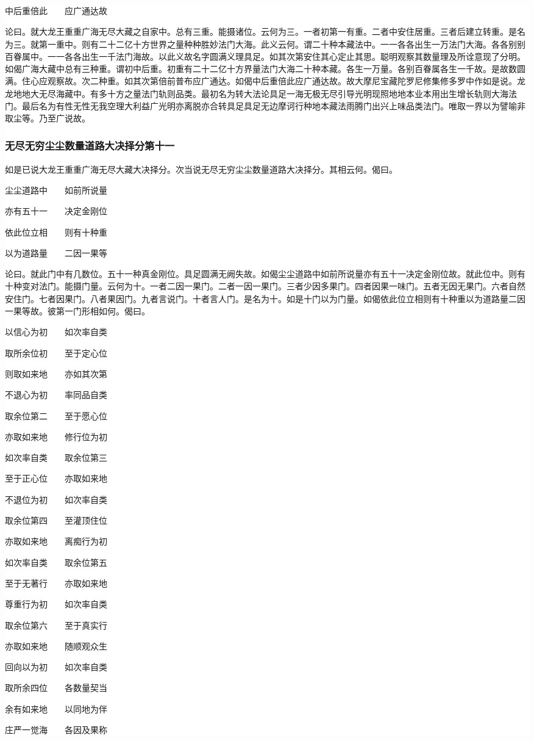 中后重倍此　　应广通达故  

论曰。就大龙王重重广海无尽大藏之自家中。总有三重。能摄诸位。云何为三。一者初第一有重。二者中安住居重。三者后建立转重。是名为三。就第一重中。则有二十二亿十方世界之量种种胜妙法门大海。此义云何。谓二十种本藏法中。一一各各出生一万法门大海。各各别别百眷属中。一一各各出生一千法门海故。以此义故名字圆满义理具足。如其次第安住其心定止其思。聪明观察其数量理及所诠意现了分明。如偈广海大藏中总有三种重。谓初中后重。初重有二十二亿十方界量法门大海二十种本藏。各生一万量。各别百眷属各生一千故。是故数圆满。住心应观察故。次二种重。如其次第倍前普布应广通达。如偈中后重倍此应广通达故。故大摩尼宝藏陀罗尼修集修多罗中作如是说。龙龙地地大无尽海藏中。有多十方之量法门轨则品类。最初名为转大法论具足一海无极无尽引导光明现照地地本业本用出生增长轨则大海法门。最后名为有性无性无我空理大利益广光明亦离脱亦合转具足具足无边摩诃行种地本藏法雨腾门出兴上味品类法门。唯取一界以为譬喻非取尘等。乃至广说故。  

### 无尽无穷尘尘数量道路大决择分第十一

如是已说大龙王重重广海无尽大藏大决择分。次当说无尽无穷尘尘数量道路大决择分。其相云何。偈曰。  

尘尘道路中　　如前所说量  

亦有五十一　　决定金刚位  

依此位立相　　则有十种重  

以为道路量　　二因一果等  

论曰。就此门中有几数位。五十一种真金刚位。具足圆满无阙失故。如偈尘尘道路中如前所说量亦有五十一决定金刚位故。就此位中。则有十种变对法门。能摄门量。云何为十。一者二因一果门。二者一因一果门。三者少因多果门。四者因果一味门。五者无因无果门。六者自然安住门。七者因果门。八者果因门。九者言说门。十者言人门。是名为十。如是十门以为门量。如偈依此位立相则有十种重以为道路量二因一果等故。彼第一门形相如何。偈曰。  

以信心为初　　如次率自类  

取所余位初　　至于定心位  

则取如来地　　亦如其次第  

不退心为初　　率同品自类  

取余位第二　　至于愿心位  

亦取如来地　　修行位为初  

如次率自类　　取余位第三  

至于正心位　　亦取如来地  

不退位为初　　如次率自类  

取余位第四　　至灌顶住位  

亦取如来地　　离痴行为初  

如次率自类　　取余位第五  

至于无著行　　亦取如来地  

尊重行为初　　如次率自类  

取余位第六　　至于真实行  

亦取如来地　　随顺观众生  

回向以为初　　如次率自类  

取所余四位　　各数量契当  

余有如来地　　以同地为伴  

庄严一觉海　　各因及果称  
